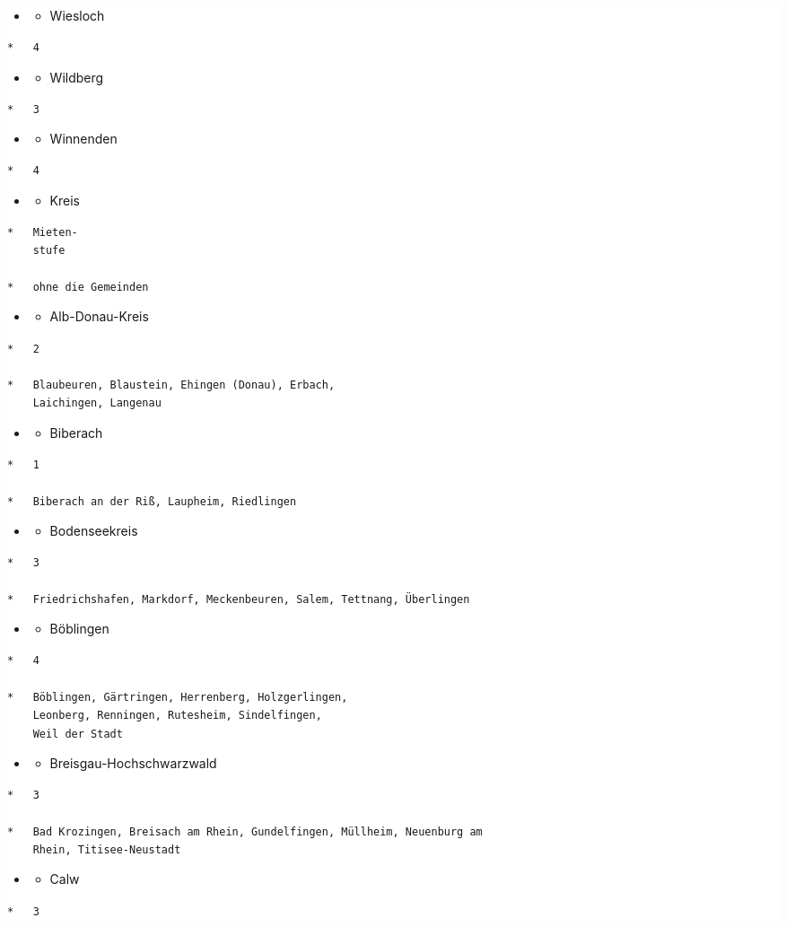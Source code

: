 *    *   Wiesloch

    *   4


*    *   Wildberg

    *   3


*    *   Winnenden

    *   4





*    *   Kreis

    *   Mieten-
        stufe

    *   ohne die Gemeinden


*    *   Alb-Donau-Kreis

    *   2

    *   Blaubeuren, Blaustein, Ehingen (Donau), Erbach,
        Laichingen, Langenau


*    *   Biberach

    *   1

    *   Biberach an der Riß, Laupheim, Riedlingen


*    *   Bodenseekreis

    *   3

    *   Friedrichshafen, Markdorf, Meckenbeuren, Salem, Tettnang, Überlingen


*    *   Böblingen

    *   4

    *   Böblingen, Gärtringen, Herrenberg, Holzgerlingen,
        Leonberg, Renningen, Rutesheim, Sindelfingen,
        Weil der Stadt


*    *   Breisgau-Hochschwarzwald

    *   3

    *   Bad Krozingen, Breisach am Rhein, Gundelfingen, Müllheim, Neuenburg am
        Rhein, Titisee-Neustadt


*    *   Calw

    *   3

